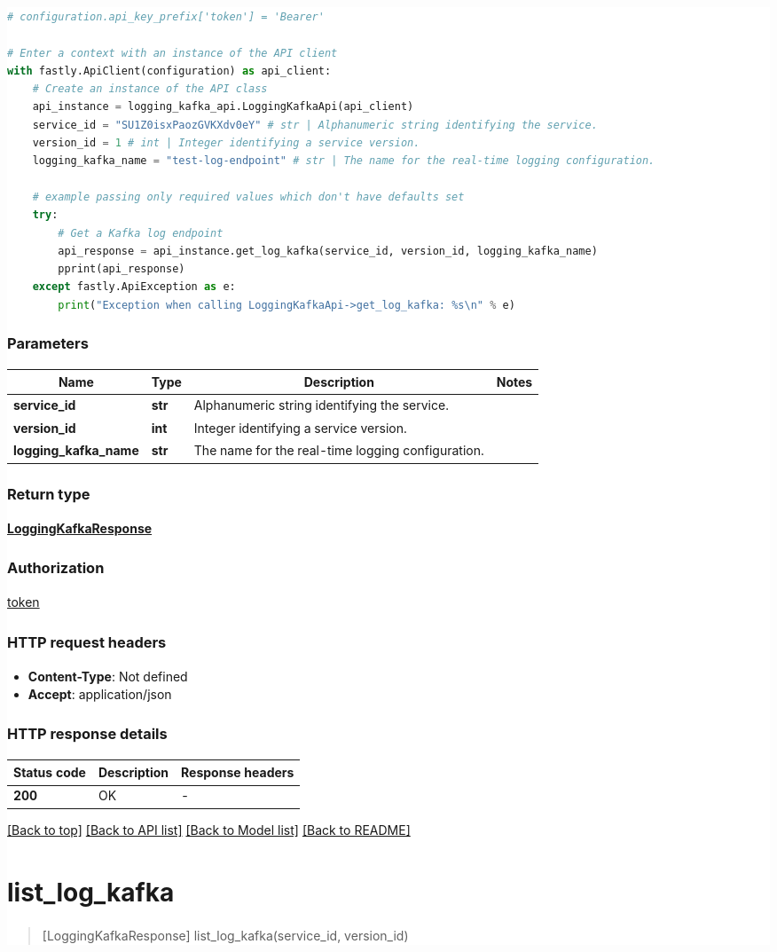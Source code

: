 ```python
# configuration.api_key_prefix['token'] = 'Bearer'

# Enter a context with an instance of the API client
with fastly.ApiClient(configuration) as api_client:
    # Create an instance of the API class
    api_instance = logging_kafka_api.LoggingKafkaApi(api_client)
    service_id = "SU1Z0isxPaozGVKXdv0eY" # str | Alphanumeric string identifying the service.
    version_id = 1 # int | Integer identifying a service version.
    logging_kafka_name = "test-log-endpoint" # str | The name for the real-time logging configuration.

    # example passing only required values which don't have defaults set
    try:
        # Get a Kafka log endpoint
        api_response = api_instance.get_log_kafka(service_id, version_id, logging_kafka_name)
        pprint(api_response)
    except fastly.ApiException as e:
        print("Exception when calling LoggingKafkaApi->get_log_kafka: %s\n" % e)
```


### Parameters

Name | Type | Description  | Notes
------------- | ------------- | ------------- | -------------
 **service_id** | **str**| Alphanumeric string identifying the service. |
 **version_id** | **int**| Integer identifying a service version. |
 **logging_kafka_name** | **str**| The name for the real-time logging configuration. |

### Return type

[**LoggingKafkaResponse**](LoggingKafkaResponse.md)

### Authorization

[token](../README.md#token)

### HTTP request headers

 - **Content-Type**: Not defined
 - **Accept**: application/json


### HTTP response details

| Status code | Description | Response headers |
|-------------|-------------|------------------|
**200** | OK |  -  |

[[Back to top]](#) [[Back to API list]](../README.md#documentation-for-api-endpoints) [[Back to Model list]](../README.md#documentation-for-models) [[Back to README]](../README.md)

# **list_log_kafka**
> [LoggingKafkaResponse] list_log_kafka(service_id, version_id)
